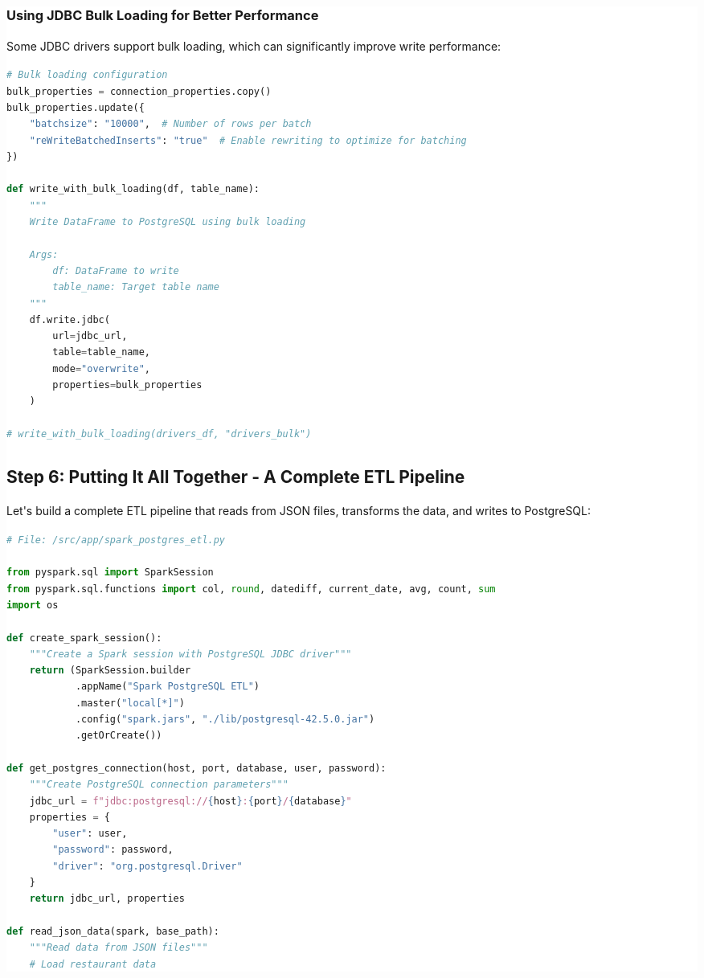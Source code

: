 ### Using JDBC Bulk Loading for Better Performance

Some JDBC drivers support bulk loading, which can significantly improve write performance:

```python
# Bulk loading configuration
bulk_properties = connection_properties.copy()
bulk_properties.update({
    "batchsize": "10000",  # Number of rows per batch
    "reWriteBatchedInserts": "true"  # Enable rewriting to optimize for batching
})

def write_with_bulk_loading(df, table_name):
    """
    Write DataFrame to PostgreSQL using bulk loading
    
    Args:
        df: DataFrame to write
        table_name: Target table name
    """
    df.write.jdbc(
        url=jdbc_url,
        table=table_name,
        mode="overwrite",
        properties=bulk_properties
    )

# write_with_bulk_loading(drivers_df, "drivers_bulk")
```

## Step 6: Putting It All Together - A Complete ETL Pipeline

Let's build a complete ETL pipeline that reads from JSON files, transforms the data, and writes to PostgreSQL:

```python
# File: /src/app/spark_postgres_etl.py

from pyspark.sql import SparkSession
from pyspark.sql.functions import col, round, datediff, current_date, avg, count, sum
import os

def create_spark_session():
    """Create a Spark session with PostgreSQL JDBC driver"""
    return (SparkSession.builder
            .appName("Spark PostgreSQL ETL")
            .master("local[*]")
            .config("spark.jars", "./lib/postgresql-42.5.0.jar")
            .getOrCreate())

def get_postgres_connection(host, port, database, user, password):
    """Create PostgreSQL connection parameters"""
    jdbc_url = f"jdbc:postgresql://{host}:{port}/{database}"
    properties = {
        "user": user,
        "password": password,
        "driver": "org.postgresql.Driver"
    }
    return jdbc_url, properties

def read_json_data(spark, base_path):
    """Read data from JSON files"""
    # Load restaurant data
```